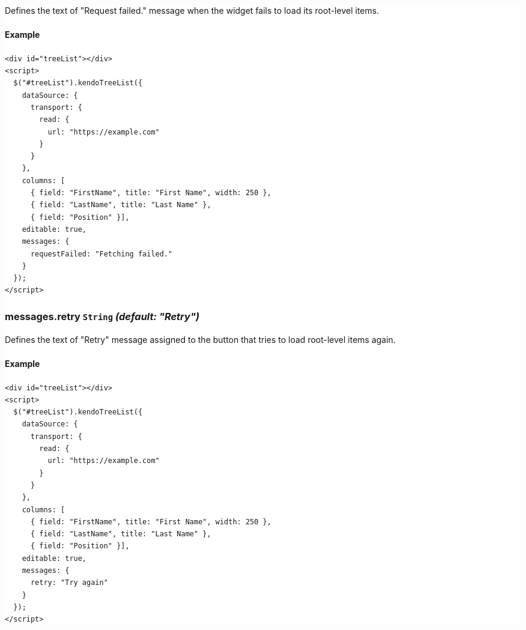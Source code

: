 Defines the text of "Request failed." message when the widget fails to load its root-level items.

#### Example

    <div id="treeList"></div>
    <script>
      $("#treeList").kendoTreeList({
        dataSource: {
          transport: {
            read: {
              url: "https://example.com"
            }
          }
        },
        columns: [
          { field: "FirstName", title: "First Name", width: 250 },
          { field: "LastName", title: "Last Name" },
          { field: "Position" }],
        editable: true,
        messages: {
          requestFailed: "Fetching failed."
        }
      });
    </script>

### messages.retry `String` *(default: "Retry")*

Defines the text of "Retry" message assigned to the button that tries to load root-level items again.

#### Example

    <div id="treeList"></div>
    <script>
      $("#treeList").kendoTreeList({
        dataSource: {
          transport: {
            read: {
              url: "https://example.com"
            }
          }
        },
        columns: [
          { field: "FirstName", title: "First Name", width: 250 },
          { field: "LastName", title: "Last Name" },
          { field: "Position" }],
        editable: true,
        messages: {
          retry: "Try again"
        }
      });
    </script>
